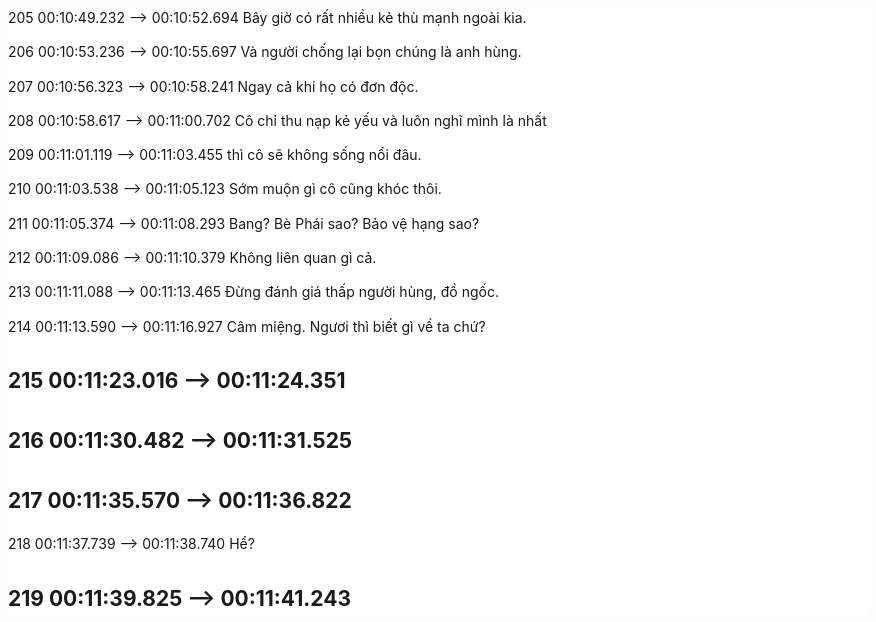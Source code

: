 205
00:10:49.232 --> 00:10:52.694
Bây giờ có rất nhiều kẻ thù mạnh ngoài kia.

206
00:10:53.236 --> 00:10:55.697
Và người chống lại bọn chúng là anh hùng.

207
00:10:56.323 --> 00:10:58.241
Ngay cả khi họ có đơn độc.

208
00:10:58.617 --> 00:11:00.702
Cô chỉ thu nạp kẻ yếu và luôn nghĩ mình là nhất

209
00:11:01.119 --> 00:11:03.455
thì cô sẽ không sống nổi đâu.

210
00:11:03.538 --> 00:11:05.123
Sớm muộn gì cô cũng khóc thôi.

211
00:11:05.374 --> 00:11:08.293
Bang? Bè Phái sao? Bảo vệ hạng sao?

212
00:11:09.086 --> 00:11:10.379
Không liên quan gì cả.

213
00:11:11.088 --> 00:11:13.465
Đừng đánh giá thấp người hùng, đồ ngốc.

214
00:11:13.590 --> 00:11:16.927
Câm miệng. Ngươi thì biết gì về ta chứ?

215
00:11:23.016 --> 00:11:24.351
-

216
00:11:30.482 --> 00:11:31.525
-

217
00:11:35.570 --> 00:11:36.822
-

218
00:11:37.739 --> 00:11:38.740
Hể?

219
00:11:39.825 --> 00:11:41.243
-
